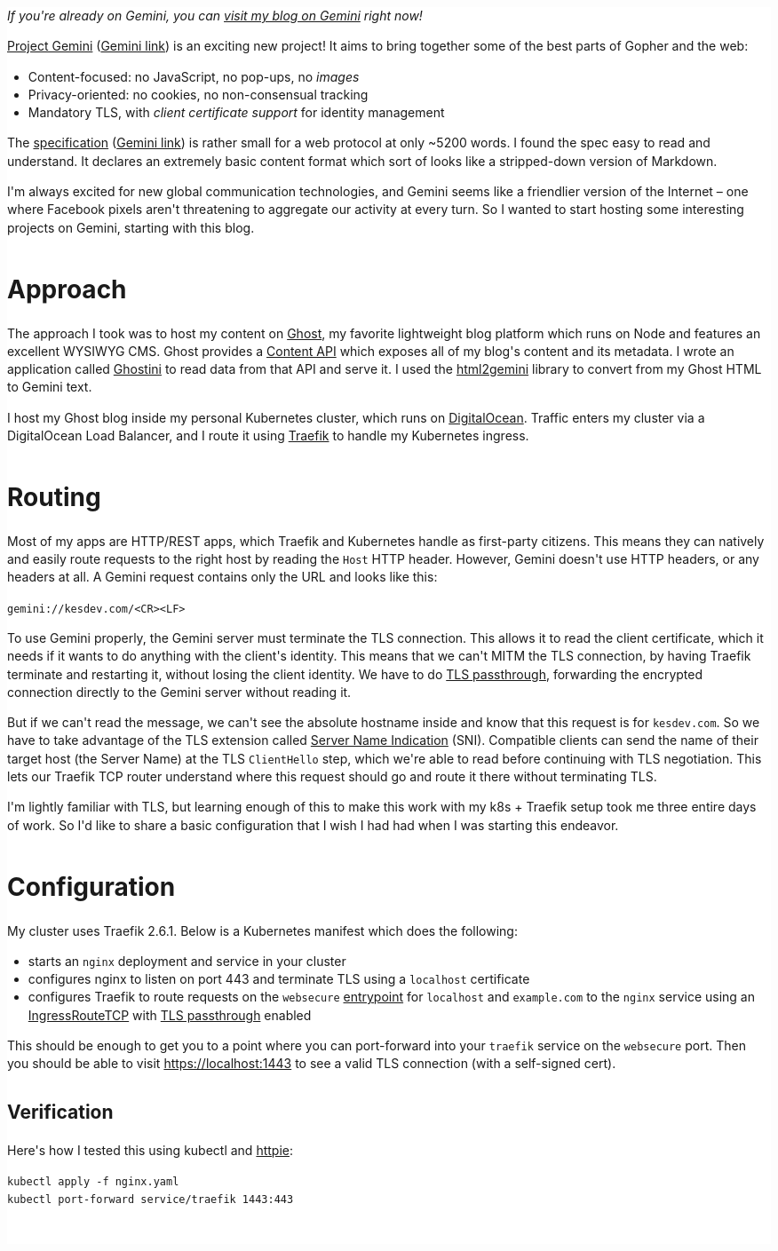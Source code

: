 <p><em>If you're already on Gemini, you can <a href="gemini://kesdev.com">visit my blog on Gemini</a> right now!</em></p><p><a href="https://gemini.circumlunar.space/">Project Gemini</a> (<a href="gemini://gemini.circumlunar.space/">Gemini link</a>) is an exciting new project! It aims to bring together some of the best parts of Gopher and the web:</p><ul><li>Content-focused: no JavaScript, no pop-ups, no <em>images</em></li><li>Privacy-oriented: no cookies, no non-consensual tracking</li><li>Mandatory TLS, with <em>client certificate support </em>for identity management</li></ul><p>The <a href="https://gemini.circumlunar.space/docs/specification.gmi">specification</a> (<a href="gemini://gemini.circumlunar.space/docs/specification.gmi">Gemini link</a>) is rather small for a web protocol at only ~5200 words. I found the spec easy to read and understand. It declares an extremely basic content format which sort of looks like a stripped-down version of Markdown.</p><p>I'm always excited for new global communication technologies, and Gemini seems like a friendlier version of the Internet – one where Facebook pixels aren't threatening to aggregate our activity at every turn. So I wanted to start hosting some interesting projects on Gemini, starting with this blog.</p><h1 id="approach">Approach</h1><p>The approach I took was to host my content on <a href="https://ghost.org/">Ghost</a>, my favorite lightweight blog platform which runs on Node and features an excellent WYSIWYG CMS. Ghost provides a <a href="https://ghost.org/docs/content-api/">Content API</a> which exposes all of my blog's content and its metadata. I wrote an application called <a href="https://github.com/mplewis/ghostini">Ghostini</a> to read data from that API and serve it. I used the <a href="https://github.com/LukeEmmet/html2gemini">html2gemini</a> library to convert from my Ghost HTML to Gemini text.</p><p>I host my Ghost blog inside my personal Kubernetes cluster, which runs on <a href="https://www.digitalocean.com/products/kubernetes">DigitalOcean</a>. Traffic enters my cluster via a DigitalOcean Load Balancer, and I route it using <a href="https://traefik.io/solutions/kubernetes-ingress/">Traefik</a> to handle my Kubernetes ingress.</p><h1 id="routing">Routing</h1><p>Most of my apps are HTTP/REST apps, which Traefik and Kubernetes handle as first-party citizens. This means they can natively and easily route requests to the right host by reading the <code>Host</code> HTTP header. However, Gemini doesn't use HTTP headers, or any headers at all. A Gemini request contains only the URL and looks like this:</p><pre><code>gemini://kesdev.com/&lt;CR&gt;&lt;LF&gt;</code></pre><p>To use Gemini properly, the Gemini server must terminate the TLS connection. This allows it to read the client certificate, which it needs if it wants to do anything with the client's identity. This means that we can't MITM the TLS connection, by having Traefik terminate and restarting it, without losing the client identity. We have to do <a href="https://www.parallels.com/blogs/ras/ssl-passthrough/">TLS passthrough</a>, forwarding the encrypted connection directly to the Gemini server without reading it.</p><p>But if we can't read the message, we can't see the absolute hostname inside and know that this request is for <code>kesdev.com</code>. So we have to take advantage of the TLS extension called <a href="https://www.wikiwand.com/en/Server_Name_Indication">Server Name Indication</a> (SNI). Compatible clients can send the name of their target host (the Server Name) at the TLS <code>ClientHello</code> step, which we're able to read before continuing with TLS negotiation. This lets our Traefik TCP router understand where this request should go and route it there without terminating TLS.</p><p>I'm lightly familiar with TLS, but learning enough of this to make this work with my k8s + Traefik setup took me three entire days of work. So I'd like to share a basic configuration that I wish I had had when I was starting this endeavor.</p><h1 id="configuration">Configuration</h1><p>My cluster uses Traefik 2.6.1. Below is a Kubernetes manifest which does the following:</p><ul><li>starts an <code>nginx</code> deployment and service in your cluster</li><li>configures nginx to listen on port 443 and terminate TLS using a <code>localhost</code> certificate</li><li>configures Traefik to route requests on the <code>websecure</code> <a href="https://doc.traefik.io/traefik/routing/entrypoints/">entrypoint</a> for <code>localhost</code> and <code>example.com</code> to the <code>nginx</code> service using an <a href="https://doc.traefik.io/traefik/routing/providers/kubernetes-crd/#kind-ingressroutetcp">IngressRouteTCP</a> with <a href="https://doc.traefik.io/traefik/routing/routers/#passthrough">TLS passthrough</a> enabled</li></ul><p>This should be enough to get you to a point where you can port-forward into your <code>traefik</code> service on the <code>websecure</code> port. Then you should be able to visit <a href="https://localhost:1443">https://localhost:1443</a> to see a valid TLS connection (with a self-signed cert).</p><h2 id="verification">Verification</h2><p>Here's how I tested this using kubectl and <a href="https://httpie.io/">httpie</a>:</p><pre><code class="language-sh">kubectl apply -f nginx.yaml
kubectl port-forward service/traefik 1443:443